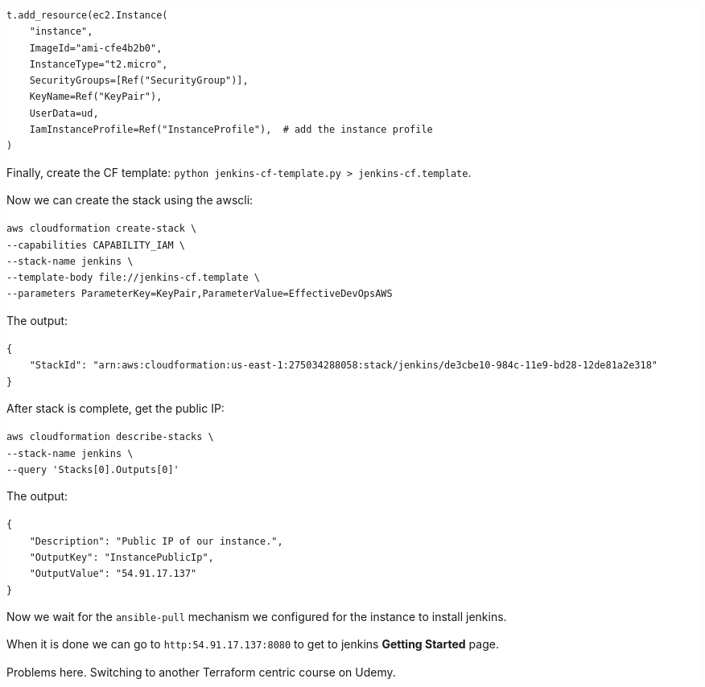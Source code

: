     t.add_resource(ec2.Instance(
        "instance",
        ImageId="ami-cfe4b2b0",
        InstanceType="t2.micro",
        SecurityGroups=[Ref("SecurityGroup")],
        KeyName=Ref("KeyPair"),
        UserData=ud,
        IamInstanceProfile=Ref("InstanceProfile"),  # add the instance profile
    )

Finally, create the CF template: `python jenkins-cf-template.py > jenkins-cf.template`.

Now we can create the stack using the awscli:

    aws cloudformation create-stack \
    --capabilities CAPABILITY_IAM \
    --stack-name jenkins \
    --template-body file://jenkins-cf.template \
    --parameters ParameterKey=KeyPair,ParameterValue=EffectiveDevOpsAWS

The output:

    {
        "StackId": "arn:aws:cloudformation:us-east-1:275034288058:stack/jenkins/de3cbe10-984c-11e9-bd28-12de81a2e318"
    }

After stack is complete, get the public IP:

    aws cloudformation describe-stacks \
    --stack-name jenkins \
    --query 'Stacks[0].Outputs[0]'

The output:

    {
        "Description": "Public IP of our instance.",
        "OutputKey": "InstancePublicIp",
        "OutputValue": "54.91.17.137"
    }

Now we wait for the `ansible-pull` mechanism we configured for the instance to install jenkins.

When it is done we can go to `http:54.91.17.137:8080` to get to jenkins **Getting Started** page.

Problems here. Switching to another Terraform centric course on Udemy.
